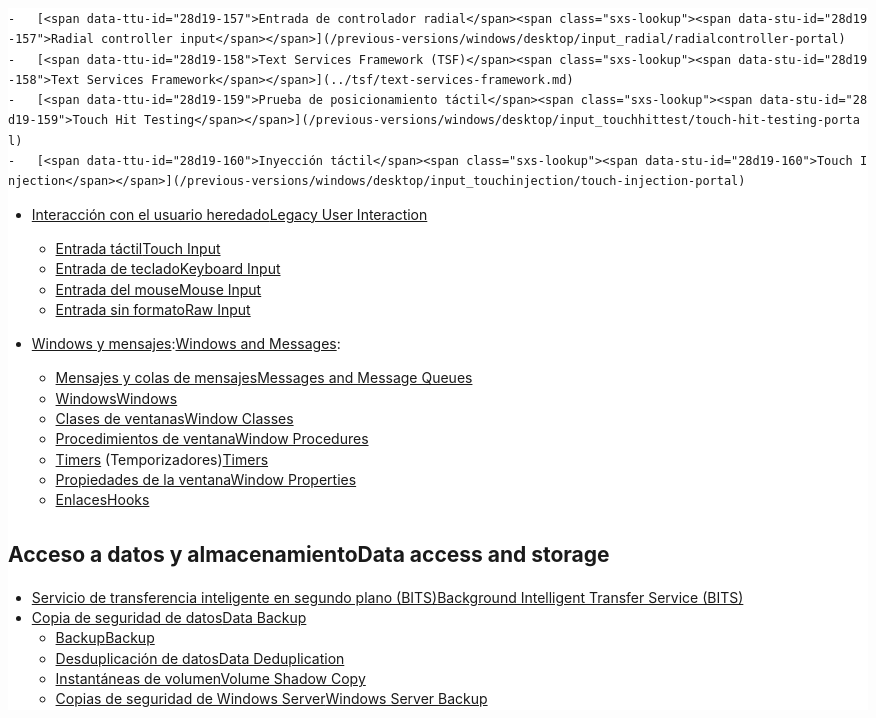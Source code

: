     -   [<span data-ttu-id="28d19-157">Entrada de controlador radial</span><span class="sxs-lookup"><span data-stu-id="28d19-157">Radial controller input</span></span>](/previous-versions/windows/desktop/input_radial/radialcontroller-portal)
    -   [<span data-ttu-id="28d19-158">Text Services Framework (TSF)</span><span class="sxs-lookup"><span data-stu-id="28d19-158">Text Services Framework</span></span>](../tsf/text-services-framework.md)
    -   [<span data-ttu-id="28d19-159">Prueba de posicionamiento táctil</span><span class="sxs-lookup"><span data-stu-id="28d19-159">Touch Hit Testing</span></span>](/previous-versions/windows/desktop/input_touchhittest/touch-hit-testing-portal)
    -   [<span data-ttu-id="28d19-160">Inyección táctil</span><span class="sxs-lookup"><span data-stu-id="28d19-160">Touch Injection</span></span>](/previous-versions/windows/desktop/input_touchinjection/touch-injection-portal)
-   [<span data-ttu-id="28d19-161">Interacción con el usuario heredado</span><span class="sxs-lookup"><span data-stu-id="28d19-161">Legacy User Interaction</span></span>](../legacy-user-interaction-features.md)
    -   [<span data-ttu-id="28d19-162">Entrada táctil</span><span class="sxs-lookup"><span data-stu-id="28d19-162">Touch Input</span></span>](../wintouch/windows-touch-portal.md)
    -   [<span data-ttu-id="28d19-163">Entrada de teclado</span><span class="sxs-lookup"><span data-stu-id="28d19-163">Keyboard Input</span></span>](../inputdev/keyboard-input.md)
    -   [<span data-ttu-id="28d19-164">Entrada del mouse</span><span class="sxs-lookup"><span data-stu-id="28d19-164">Mouse Input</span></span>](../inputdev/mouse-input.md)
    -   [<span data-ttu-id="28d19-165">Entrada sin formato</span><span class="sxs-lookup"><span data-stu-id="28d19-165">Raw Input</span></span>](../inputdev/raw-input.md)
-   <span data-ttu-id="28d19-166">[Windows y mensajes](../winmsg/windowing.md):</span><span class="sxs-lookup"><span data-stu-id="28d19-166">[Windows and Messages](../winmsg/windowing.md):</span></span>

    -   [<span data-ttu-id="28d19-167">Mensajes y colas de mensajes</span><span class="sxs-lookup"><span data-stu-id="28d19-167">Messages and Message Queues</span></span>](../winmsg/message-and-message-queue-reference.md)
    -   [<span data-ttu-id="28d19-168">Windows</span><span class="sxs-lookup"><span data-stu-id="28d19-168">Windows</span></span>](../winmsg/window-reference.md)
    -   [<span data-ttu-id="28d19-169">Clases de ventanas</span><span class="sxs-lookup"><span data-stu-id="28d19-169">Window Classes</span></span>](../winmsg/window-class-reference.md)
    -   [<span data-ttu-id="28d19-170">Procedimientos de ventana</span><span class="sxs-lookup"><span data-stu-id="28d19-170">Window Procedures</span></span>](../winmsg/window-procedure-reference.md)
    -   <span data-ttu-id="28d19-171">[Timers](../winmsg/timer-reference.md) (Temporizadores)</span><span class="sxs-lookup"><span data-stu-id="28d19-171">[Timers](../winmsg/timer-reference.md)</span></span>
    -   [<span data-ttu-id="28d19-172">Propiedades de la ventana</span><span class="sxs-lookup"><span data-stu-id="28d19-172">Window Properties</span></span>](../winmsg/window-property-reference.md)
    -   [<span data-ttu-id="28d19-173">Enlaces</span><span class="sxs-lookup"><span data-stu-id="28d19-173">Hooks</span></span>](../winmsg/hook-reference.md)

## <a name="data-access-and-storage"></a><span data-ttu-id="28d19-174">Acceso a datos y almacenamiento</span><span class="sxs-lookup"><span data-stu-id="28d19-174">Data access and storage</span></span>

-   [<span data-ttu-id="28d19-175">Servicio de transferencia inteligente en segundo plano (BITS)</span><span class="sxs-lookup"><span data-stu-id="28d19-175">Background Intelligent Transfer Service (BITS)</span></span>](../bits/bits-reference.md)
-   [<span data-ttu-id="28d19-176">Copia de seguridad de datos</span><span class="sxs-lookup"><span data-stu-id="28d19-176">Data Backup</span></span>](../backup/backup.md)
    -   [<span data-ttu-id="28d19-177">Backup</span><span class="sxs-lookup"><span data-stu-id="28d19-177">Backup</span></span>](../backup/backup-reference.md)
    -   [<span data-ttu-id="28d19-178">Desduplicación de datos</span><span class="sxs-lookup"><span data-stu-id="28d19-178">Data Deduplication</span></span>](/previous-versions/windows/desktop/dedup/data-deduplication-api-reference)
    -   [<span data-ttu-id="28d19-179">Instantáneas de volumen</span><span class="sxs-lookup"><span data-stu-id="28d19-179">Volume Shadow Copy</span></span>](../vss/volume-shadow-copy-reference.md)
    -   [<span data-ttu-id="28d19-180">Copias de seguridad de Windows Server</span><span class="sxs-lookup"><span data-stu-id="28d19-180">Windows Server Backup</span></span>](/previous-versions/windows/desktop/wsb/windows-server-backup-api-interfaces)